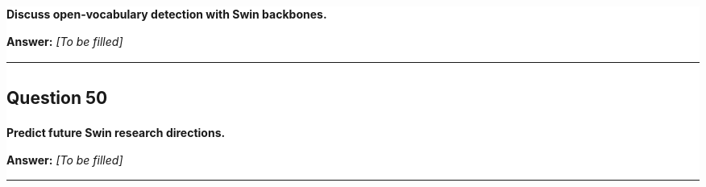 **Discuss open-vocabulary detection with Swin backbones.**

**Answer:** _[To be filled]_

---

## Question 50

**Predict future Swin research directions.**

**Answer:** _[To be filled]_

---
